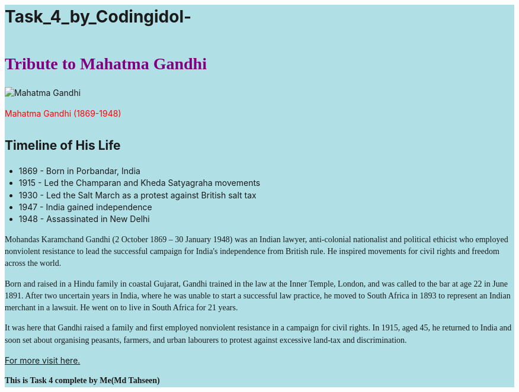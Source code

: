 # Task_4_by_Codingidol-
<!DOCTYPE html>
<html>
<head>
   
</head>
<body style= "background-color:powderblue;">
    <div id="header">
        <h1 style="color: purple; font-family:cursive">Tribute to Mahatma Gandhi</h1>
    </div>
    <div id="content">
        <img id="image" src=" content://media/external/downloads/1000005551" alt="Mahatma Gandhi" width="300" height="400">
        <p style= "color:red"id="caption">Mahatma Gandhi (1869-1948)</p>
        <div>
            <h2 "color:purple;font-family:cursive;">Timeline of His Life</h2>
            <ul>
                <li>1869 - Born in Porbandar, India</li>
                <li>1915 - Led the Champaran and Kheda Satyagraha movements</li>
                <li>1930 - Led the Salt March as a protest against British salt tax</li>
                <li>1947 - India gained independence</li>
                <li>1948 - Assassinated in New Delhi</li>
            </ul>
        </div>
  
 <p style="font-family:Times New Roman;">Mohandas Karamchand Gandhi (2 October 1869 – 30 January 1948) was an Indian lawyer, anti-colonial nationalist and political ethicist who employed nonviolent resistance to lead the successful campaign for India's independence from British rule. He inspired movements for civil rights and freedom across the world.</p>
 <p style="font-family:Times New Roman;"> Born and raised in a Hindu family in coastal Gujarat, Gandhi trained in the law at the Inner Temple, London, and was called to the bar at age 22 in June 1891. After two uncertain years in India, where he was unable to start a successful law practice, he moved to South Africa in 1893 to represent an Indian merchant in a lawsuit. He went on to live in South Africa for 21 years.</p>
 <p style="font-family:Times New Roman;"> It was here that Gandhi raised a family and first employed nonviolent resistance in a campaign for civil rights. In 1915, aged 45, he returned to India and soon set about organising peasants, farmers, and urban labourers to protest against excessive land-tax and discrimination.</p>
  <a href="Mahatma Gandhi https://g.co/kgs/B1qwqA">For more visit here.</a>
    
 <b> <p style="font-family:Times New Roman;"> This is Task 4 complete by Me(Md Tahseen)</p>
    
</body>
</html>
